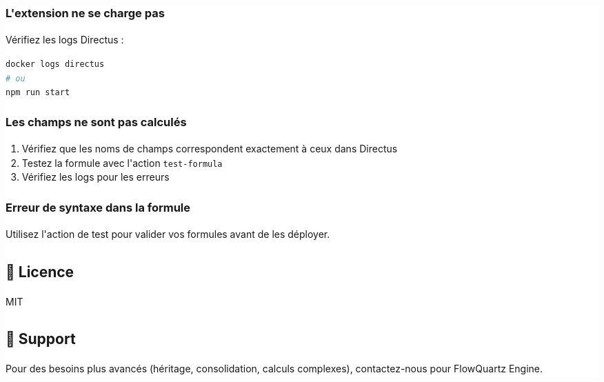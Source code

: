 ### L'extension ne se charge pas

Vérifiez les logs Directus :
```bash
docker logs directus
# ou
npm run start
```

### Les champs ne sont pas calculés

1. Vérifiez que les noms de champs correspondent exactement à ceux dans Directus
2. Testez la formule avec l'action `test-formula`
3. Vérifiez les logs pour les erreurs

### Erreur de syntaxe dans la formule

Utilisez l'action de test pour valider vos formules avant de les déployer.

## 📄 Licence

MIT

## 🤝 Support

Pour des besoins plus avancés (héritage, consolidation, calculs complexes), contactez-nous pour FlowQuartz Engine.
